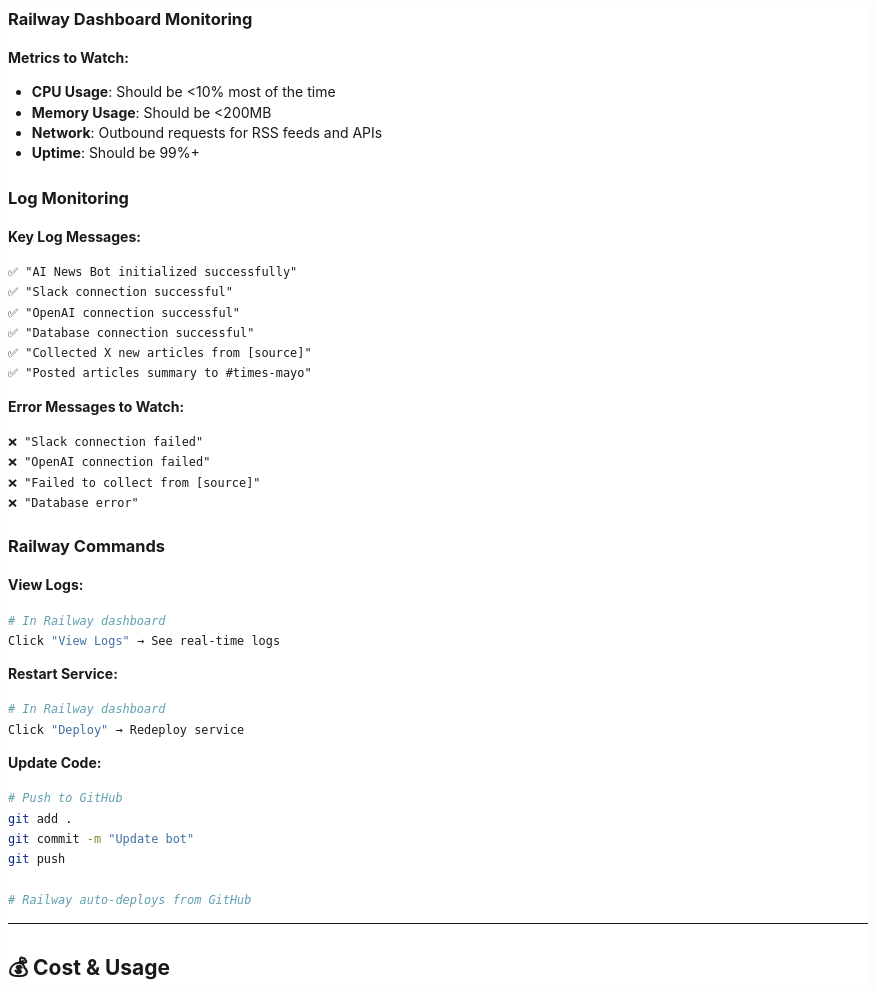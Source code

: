 ### Railway Dashboard Monitoring

**Metrics to Watch:**
- **CPU Usage**: Should be <10% most of the time
- **Memory Usage**: Should be <200MB
- **Network**: Outbound requests for RSS feeds and APIs
- **Uptime**: Should be 99%+

### Log Monitoring

**Key Log Messages:**
```
✅ "AI News Bot initialized successfully"
✅ "Slack connection successful"
✅ "OpenAI connection successful"
✅ "Database connection successful"
✅ "Collected X new articles from [source]"
✅ "Posted articles summary to #times-mayo"
```

**Error Messages to Watch:**
```
❌ "Slack connection failed"
❌ "OpenAI connection failed"
❌ "Failed to collect from [source]"
❌ "Database error"
```

### Railway Commands

**View Logs:**
```bash
# In Railway dashboard
Click "View Logs" → See real-time logs
```

**Restart Service:**
```bash
# In Railway dashboard
Click "Deploy" → Redeploy service
```

**Update Code:**
```bash
# Push to GitHub
git add .
git commit -m "Update bot"
git push

# Railway auto-deploys from GitHub
```

---

## 💰 Cost & Usage
